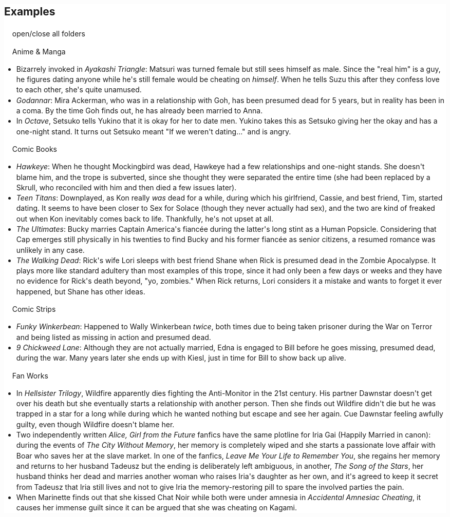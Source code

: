 ## Examples

    open/close all folders 

    Anime & Manga 

-   Bizarrely invoked in _Ayakashi Triangle_: Matsuri was turned female but still sees himself as male. Since the "real him" is a guy, he figures dating anyone while he's still female would be cheating on _himself_. When he tells Suzu this after they confess love to each other, she's quite unamused.
-   _Godannar_: Mira Ackerman, who was in a relationship with Goh, has been presumed dead for 5 years, but in reality has been in a coma. By the time Goh finds out, he has already been married to Anna.
-   In _Octave_, Setsuko tells Yukino that it is okay for her to date men. Yukino takes this as Setsuko giving her the okay and has a one-night stand. It turns out Setsuko meant "If we weren't dating..." and is angry.

    Comic Books 

-   _Hawkeye_: When he thought Mockingbird was dead, Hawkeye had a few relationships and one-night stands. She doesn't blame him, and the trope is subverted, since she thought they were separated the entire time (she had been replaced by a Skrull, who reconciled with him and then died a few issues later).
-   _Teen Titans_: Downplayed, as Kon really _was_ dead for a while, during which his girlfriend, Cassie, and best friend, Tim, started dating. It seems to have been closer to Sex for Solace (though they never actually had sex), and the two are kind of freaked out when Kon inevitably comes back to life. Thankfully, he's not upset at all.
-   _The Ultimates_: Bucky marries Captain America's fiancée during the latter's long stint as a Human Popsicle. Considering that Cap emerges still physically in his twenties to find Bucky and his former fiancée as senior citizens, a resumed romance was unlikely in any case.
-   _The Walking Dead_: Rick's wife Lori sleeps with best friend Shane when Rick is presumed dead in the Zombie Apocalypse. It plays more like standard adultery than most examples of this trope, since it had only been a few days or weeks and they have no evidence for Rick's death beyond, "yo, zombies." When Rick returns, Lori considers it a mistake and wants to forget it ever happened, but Shane has other ideas.

    Comic Strips 

-   _Funky Winkerbean_: Happened to Wally Winkerbean _twice_, both times due to being taken prisoner during the War on Terror and being listed as missing in action and presumed dead.
-   _9 Chickweed Lane_: Although they are not actually married, Edna is engaged to Bill before he goes missing, presumed dead, during the war. Many years later she ends up with Kiesl, just in time for Bill to show back up alive.

    Fan Works 

-   In _Hellsister Trilogy_, Wildfire apparently dies fighting the Anti-Monitor in the 21st century. His partner Dawnstar doesn't get over his death but she eventually starts a relationship with another person. Then she finds out Wildfire didn't die but he was trapped in a star for a long while during which he wanted nothing but escape and see her again. Cue Dawnstar feeling awfully guilty, even though Wildfire doesn't blame her.
-   Two independently written _Alice, Girl from the Future_ fanfics have the same plotline for Iria Gai (Happily Married in canon): during the events of _The City Without Memory_, her memory is completely wiped and she starts a passionate love affair with Boar who saves her at the slave market. In one of the fanfics, _Leave Me Your Life to Remember You_, she regains her memory and returns to her husband Tadeusz but the ending is deliberately left ambiguous, in another, _The Song of the Stars_, her husband thinks her dead and marries another woman who raises Iria's daughter as her own, and it's agreed to keep it secret from Tadeusz that Iria still lives and not to give Iria the memory-restoring pill to spare the involved parties the pain.
-   When Marinette finds out that she kissed Chat Noir while both were under amnesia in _Accidental Amnesiac Cheating_, it causes her immense guilt since it can be argued that she was cheating on Kagami.